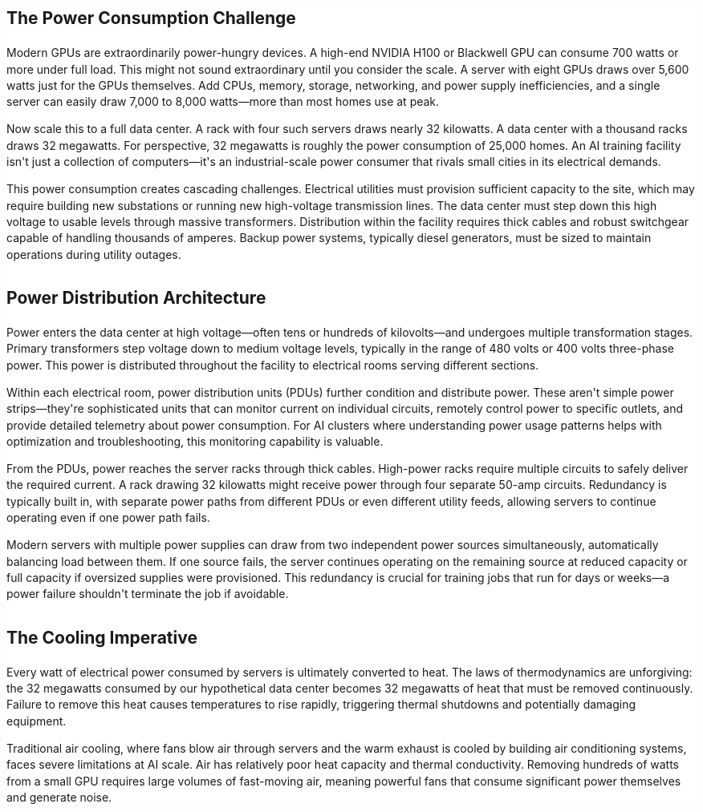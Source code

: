 ## The Power Consumption Challenge

Modern GPUs are extraordinarily power-hungry devices. A high-end NVIDIA H100 or Blackwell GPU can consume 700 watts or more under full load. This might not sound extraordinary until you consider the scale. A server with eight GPUs draws over 5,600 watts just for the GPUs themselves. Add CPUs, memory, storage, networking, and power supply inefficiencies, and a single server can easily draw 7,000 to 8,000 watts—more than most homes use at peak.

Now scale this to a full data center. A rack with four such servers draws nearly 32 kilowatts. A data center with a thousand racks draws 32 megawatts. For perspective, 32 megawatts is roughly the power consumption of 25,000 homes. An AI training facility isn't just a collection of computers—it's an industrial-scale power consumer that rivals small cities in its electrical demands.

This power consumption creates cascading challenges. Electrical utilities must provision sufficient capacity to the site, which may require building new substations or running new high-voltage transmission lines. The data center must step down this high voltage to usable levels through massive transformers. Distribution within the facility requires thick cables and robust switchgear capable of handling thousands of amperes. Backup power systems, typically diesel generators, must be sized to maintain operations during utility outages.

## Power Distribution Architecture

Power enters the data center at high voltage—often tens or hundreds of kilovolts—and undergoes multiple transformation stages. Primary transformers step voltage down to medium voltage levels, typically in the range of 480 volts or 400 volts three-phase power. This power is distributed throughout the facility to electrical rooms serving different sections.

Within each electrical room, power distribution units (PDUs) further condition and distribute power. These aren't simple power strips—they're sophisticated units that can monitor current on individual circuits, remotely control power to specific outlets, and provide detailed telemetry about power consumption. For AI clusters where understanding power usage patterns helps with optimization and troubleshooting, this monitoring capability is valuable.

From the PDUs, power reaches the server racks through thick cables. High-power racks require multiple circuits to safely deliver the required current. A rack drawing 32 kilowatts might receive power through four separate 50-amp circuits. Redundancy is typically built in, with separate power paths from different PDUs or even different utility feeds, allowing servers to continue operating even if one power path fails.

Modern servers with multiple power supplies can draw from two independent power sources simultaneously, automatically balancing load between them. If one source fails, the server continues operating on the remaining source at reduced capacity or full capacity if oversized supplies were provisioned. This redundancy is crucial for training jobs that run for days or weeks—a power failure shouldn't terminate the job if avoidable.

## The Cooling Imperative

Every watt of electrical power consumed by servers is ultimately converted to heat. The laws of thermodynamics are unforgiving: the 32 megawatts consumed by our hypothetical data center becomes 32 megawatts of heat that must be removed continuously. Failure to remove this heat causes temperatures to rise rapidly, triggering thermal shutdowns and potentially damaging equipment.

Traditional air cooling, where fans blow air through servers and the warm exhaust is cooled by building air conditioning systems, faces severe limitations at AI scale. Air has relatively poor heat capacity and thermal conductivity. Removing hundreds of watts from a small GPU requires large volumes of fast-moving air, meaning powerful fans that consume significant power themselves and generate noise.
